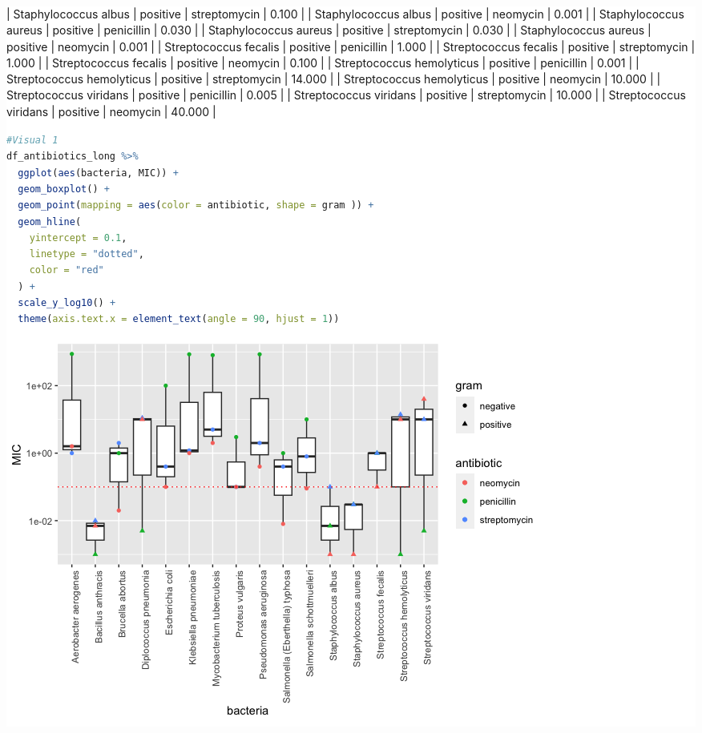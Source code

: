 | Staphylococcus albus            | positive | streptomycin |   0.100 |
| Staphylococcus albus            | positive | neomycin     |   0.001 |
| Staphylococcus aureus           | positive | penicillin   |   0.030 |
| Staphylococcus aureus           | positive | streptomycin |   0.030 |
| Staphylococcus aureus           | positive | neomycin     |   0.001 |
| Streptococcus fecalis           | positive | penicillin   |   1.000 |
| Streptococcus fecalis           | positive | streptomycin |   1.000 |
| Streptococcus fecalis           | positive | neomycin     |   0.100 |
| Streptococcus hemolyticus       | positive | penicillin   |   0.001 |
| Streptococcus hemolyticus       | positive | streptomycin |  14.000 |
| Streptococcus hemolyticus       | positive | neomycin     |  10.000 |
| Streptococcus viridans          | positive | penicillin   |   0.005 |
| Streptococcus viridans          | positive | streptomycin |  10.000 |
| Streptococcus viridans          | positive | neomycin     |  40.000 |

``` r
#Visual 1
df_antibiotics_long %>% 
  ggplot(aes(bacteria, MIC)) +
  geom_boxplot() + 
  geom_point(mapping = aes(color = antibiotic, shape = gram )) +
  geom_hline(
    yintercept = 0.1,
    linetype = "dotted",
    color = "red"
  ) +
  scale_y_log10() +
  theme(axis.text.x = element_text(angle = 90, hjust = 1))
```

![](c05-antibiotics-assignment_files/figure-gfm/unnamed-chunk-1-1.png)